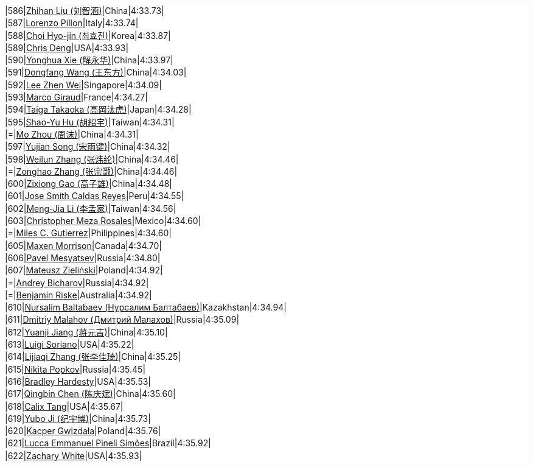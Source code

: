 |586|[Zhihan Liu (刘智涵)](https://www.worldcubeassociation.org/persons/2017LIUZ21)|China|4:33.73|  
|587|[Lorenzo Pillon](https://www.worldcubeassociation.org/persons/2017PILL04)|Italy|4:33.74|  
|588|[Choi Hyo-jin (최효진)](https://www.worldcubeassociation.org/persons/2017HYOJ01)|Korea|4:33.87|  
|589|[Chris Deng](https://www.worldcubeassociation.org/persons/2015DENG08)|USA|4:33.93|  
|590|[Yonghua Xie (解永华)](https://www.worldcubeassociation.org/persons/2015XIEY03)|China|4:33.97|  
|591|[Dongfang Wang (王东方)](https://www.worldcubeassociation.org/persons/2015WANG55)|China|4:34.03|  
|592|[Lee Zhen Wei](https://www.worldcubeassociation.org/persons/2015WEIL01)|Singapore|4:34.09|  
|593|[Marco Giraud](https://www.worldcubeassociation.org/persons/2015GIRA03)|France|4:34.27|  
|594|[Taiga Takaoka (高岡汰虎)](https://www.worldcubeassociation.org/persons/2015TAKA06)|Japan|4:34.28|  
|595|[Shao-Yu Hu (胡紹宇)](https://www.worldcubeassociation.org/persons/2015HUSH02)|Taiwan|4:34.31|  
|=|[Mo Zhou (周沫)](https://www.worldcubeassociation.org/persons/2018ZHOU60)|China|4:34.31|  
|597|[Yujian Song (宋雨键)](https://www.worldcubeassociation.org/persons/2018SONG06)|China|4:34.32|  
|598|[Weilun Zhang (张炜纶)](https://www.worldcubeassociation.org/persons/2016ZHAW03)|China|4:34.46|  
|=|[Zonghao Zhang (张宗灏)](https://www.worldcubeassociation.org/persons/2016ZHAZ02)|China|4:34.46|  
|600|[Zixiong Gao (高子雄)](https://www.worldcubeassociation.org/persons/2013GAOZ01)|China|4:34.48|  
|601|[Jose Smith Caldas Reyes](https://www.worldcubeassociation.org/persons/2017REYE27)|Peru|4:34.55|  
|602|[Meng-Jia Li (李孟家)](https://www.worldcubeassociation.org/persons/2014LIME01)|Taiwan|4:34.56|  
|603|[Christopher Meza Rosales](https://www.worldcubeassociation.org/persons/2017ROSA18)|Mexico|4:34.60|  
|=|[Miles C. Gutierrez](https://www.worldcubeassociation.org/persons/2018GUTI09)|Philippines|4:34.60|  
|605|[Maxen Morrison](https://www.worldcubeassociation.org/persons/2018MORR04)|Canada|4:34.70|  
|606|[Pavel Mesyatsev](https://www.worldcubeassociation.org/persons/2017MESY01)|Russia|4:34.80|  
|607|[Mateusz Zieliński](https://www.worldcubeassociation.org/persons/2013ZIEL02)|Poland|4:34.92|  
|=|[Andrey Bicharov](https://www.worldcubeassociation.org/persons/2016BICH02)|Russia|4:34.92|  
|=|[Benjamin Riske](https://www.worldcubeassociation.org/persons/2019RISK01)|Australia|4:34.92|  
|610|[Nursalim Baltabaev (Нурсалим Балтабаев)](https://www.worldcubeassociation.org/persons/2019BALT01)|Kazakhstan|4:34.94|  
|611|[Dmitriy Malahov (Дмитрий Малахов)](https://www.worldcubeassociation.org/persons/2018MALA02)|Russia|4:35.09|  
|612|[Yuanji Jiang (蒋元吉)](https://www.worldcubeassociation.org/persons/2013JIAN12)|China|4:35.10|  
|613|[Luigi Soriano](https://www.worldcubeassociation.org/persons/2016SORI04)|USA|4:35.22|  
|614|[Lijiaqi Zhang (张李佳琦)](https://www.worldcubeassociation.org/persons/2011ZHAN03)|China|4:35.25|  
|615|[Nikita Popkov](https://www.worldcubeassociation.org/persons/2017POPK01)|Russia|4:35.45|  
|616|[Bradley Hardesty](https://www.worldcubeassociation.org/persons/2019HARD10)|USA|4:35.53|  
|617|[Qingbin Chen (陈庆斌)](https://www.worldcubeassociation.org/persons/2011CHEN19)|China|4:35.60|  
|618|[Calix Tang](https://www.worldcubeassociation.org/persons/2015TANG04)|USA|4:35.67|  
|619|[Yubo Ji (纪宇博)](https://www.worldcubeassociation.org/persons/2017JIYU01)|China|4:35.73|  
|620|[Kacper Gwizdała](https://www.worldcubeassociation.org/persons/2010GWIZ01)|Poland|4:35.76|  
|621|[Lucca Emmanuel Pineli Simões](https://www.worldcubeassociation.org/persons/2016SIMO03)|Brazil|4:35.92|  
|622|[Zachary White](https://www.worldcubeassociation.org/persons/2010WHIT05)|USA|4:35.93|  
